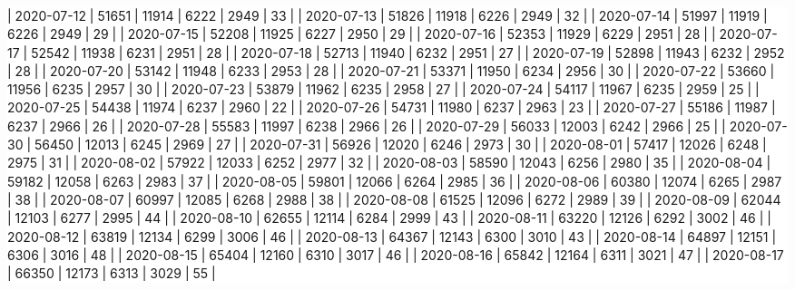 | 2020-07-12 | 51651 | 11914 | 6222 | 2949 | 33 |
| 2020-07-13 | 51826 | 11918 | 6226 | 2949 | 32 |
| 2020-07-14 | 51997 | 11919 | 6226 | 2949 | 29 |
| 2020-07-15 | 52208 | 11925 | 6227 | 2950 | 29 |
| 2020-07-16 | 52353 | 11929 | 6229 | 2951 | 28 |
| 2020-07-17 | 52542 | 11938 | 6231 | 2951 | 28 |
| 2020-07-18 | 52713 | 11940 | 6232 | 2951 | 27 |
| 2020-07-19 | 52898 | 11943 | 6232 | 2952 | 28 |
| 2020-07-20 | 53142 | 11948 | 6233 | 2953 | 28 |
| 2020-07-21 | 53371 | 11950 | 6234 | 2956 | 30 |
| 2020-07-22 | 53660 | 11956 | 6235 | 2957 | 30 |
| 2020-07-23 | 53879 | 11962 | 6235 | 2958 | 27 |
| 2020-07-24 | 54117 | 11967 | 6235 | 2959 | 25 |
| 2020-07-25 | 54438 | 11974 | 6237 | 2960 | 22 |
| 2020-07-26 | 54731 | 11980 | 6237 | 2963 | 23 |
| 2020-07-27 | 55186 | 11987 | 6237 | 2966 | 26 |
| 2020-07-28 | 55583 | 11997 | 6238 | 2966 | 26 |
| 2020-07-29 | 56033 | 12003 | 6242 | 2966 | 25 |
| 2020-07-30 | 56450 | 12013 | 6245 | 2969 | 27 |
| 2020-07-31 | 56926 | 12020 | 6246 | 2973 | 30 |
| 2020-08-01 | 57417 | 12026 | 6248 | 2975 | 31 |
| 2020-08-02 | 57922 | 12033 | 6252 | 2977 | 32 |
| 2020-08-03 | 58590 | 12043 | 6256 | 2980 | 35 |
| 2020-08-04 | 59182 | 12058 | 6263 | 2983 | 37 |
| 2020-08-05 | 59801 | 12066 | 6264 | 2985 | 36 |
| 2020-08-06 | 60380 | 12074 | 6265 | 2987 | 38 |
| 2020-08-07 | 60997 | 12085 | 6268 | 2988 | 38 |
| 2020-08-08 | 61525 | 12096 | 6272 | 2989 | 39 |
| 2020-08-09 | 62044 | 12103 | 6277 | 2995 | 44 |
| 2020-08-10 | 62655 | 12114 | 6284 | 2999 | 43 |
| 2020-08-11 | 63220 | 12126 | 6292 | 3002 | 46 |
| 2020-08-12 | 63819 | 12134 | 6299 | 3006 | 46 |
| 2020-08-13 | 64367 | 12143 | 6300 | 3010 | 43 |
| 2020-08-14 | 64897 | 12151 | 6306 | 3016 | 48 |
| 2020-08-15 | 65404 | 12160 | 6310 | 3017 | 46 |
| 2020-08-16 | 65842 | 12164 | 6311 | 3021 | 47 |
| 2020-08-17 | 66350 | 12173 | 6313 | 3029 | 55 |